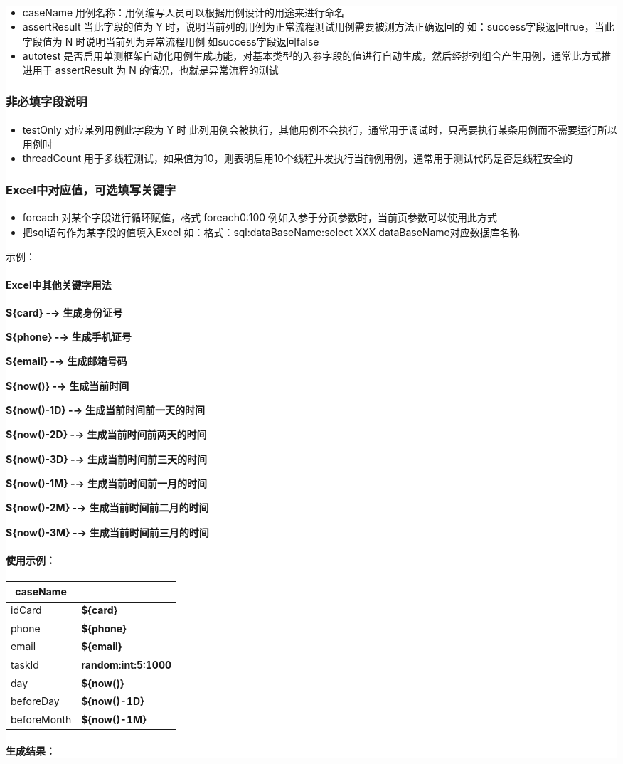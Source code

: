 - caseName 用例名称：用例编写人员可以根据用例设计的用途来进行命名
- assertResult 当此字段的值为 Y 时，说明当前列的用例为正常流程测试用例需要被测方法正确返回的 如：success字段返回true，当此字段值为 N 时说明当前列为异常流程用例 如success字段返回false
- autotest 是否启用单测框架自动化用例生成功能，对基本类型的入参字段的值进行自动生成，然后经排列组合产生用例，通常此方式推进用于 assertResult 为 N 的情况，也就是异常流程的测试

### 非必填字段说明

- testOnly 对应某列用例此字段为 Y 时 此列用例会被执行，其他用例不会执行，通常用于调试时，只需要执行某条用例而不需要运行所以用例时
- threadCount 用于多线程测试，如果值为10，则表明启用10个线程并发执行当前例用例，通常用于测试代码是否是线程安全的

### Excel中对应值，可选填写关键字

- foreach 对某个字段进行循环赋值，格式 foreach0:100 例如入参于分页参数时，当前页参数可以使用此方式
- 把sql语句作为某字段的值填入Excel 如：格式：sql:dataBaseName:select XXX  dataBaseName对应数据库名称

示例：

#### Excel中其他关键字用法

**${card} -→** **生成身份证号**

**${phone} -→** **生成手机证号**

**${email} -→** **生成邮箱号码**

**${now()} -→** **生成当前时间**

**${now()-1D} -→** **生成当前时间前一天的时间**

**${now()-2D} -→** **生成当前时间前两天的时间**

**${now()-3D} -→** **生成当前时间前三天的时间**

**${now()-1M} -→** **生成当前时间前一月的时间**

**${now()-2M} -→** **生成当前时间前二月的时间**

**${now()-3M} -→** **生成当前时间前三月的时间**

#### 使用示例：

| **caseName** |                       |
| ------------ | --------------------- |
| idCard       | **${card}**           |
| phone        | **${phone}**          |
| email        | **${email}**          |
| taskId       | **random:int:5:1000** |
| day          | **${now()}**          |
| beforeDay    | **${now()-1D}**       |
| beforeMonth  | **${now()-1M}**       |

#### 生成结果：

